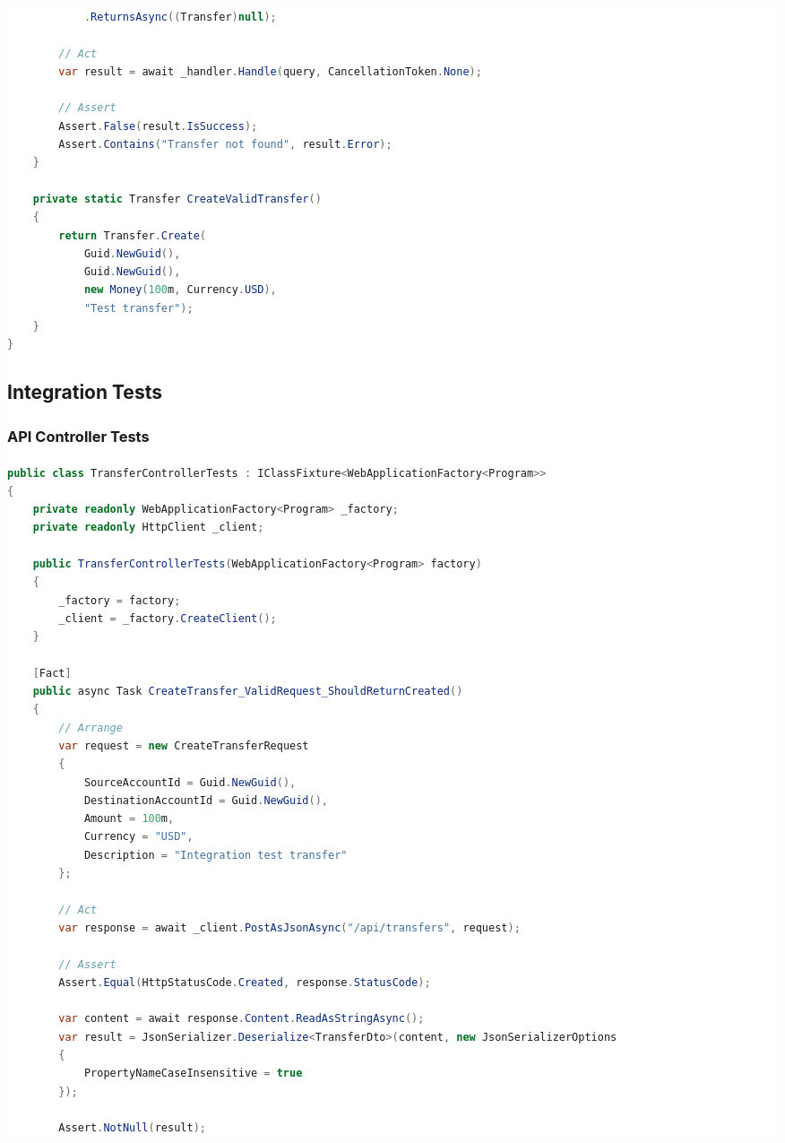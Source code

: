```csharp
            .ReturnsAsync((Transfer)null);

        // Act
        var result = await _handler.Handle(query, CancellationToken.None);

        // Assert
        Assert.False(result.IsSuccess);
        Assert.Contains("Transfer not found", result.Error);
    }

    private static Transfer CreateValidTransfer()
    {
        return Transfer.Create(
            Guid.NewGuid(),
            Guid.NewGuid(),
            new Money(100m, Currency.USD),
            "Test transfer");
    }
}
```

## Integration Tests

### API Controller Tests

```csharp
public class TransferControllerTests : IClassFixture<WebApplicationFactory<Program>>
{
    private readonly WebApplicationFactory<Program> _factory;
    private readonly HttpClient _client;

    public TransferControllerTests(WebApplicationFactory<Program> factory)
    {
        _factory = factory;
        _client = _factory.CreateClient();
    }

    [Fact]
    public async Task CreateTransfer_ValidRequest_ShouldReturnCreated()
    {
        // Arrange
        var request = new CreateTransferRequest
        {
            SourceAccountId = Guid.NewGuid(),
            DestinationAccountId = Guid.NewGuid(),
            Amount = 100m,
            Currency = "USD",
            Description = "Integration test transfer"
        };

        // Act
        var response = await _client.PostAsJsonAsync("/api/transfers", request);

        // Assert
        Assert.Equal(HttpStatusCode.Created, response.StatusCode);

        var content = await response.Content.ReadAsStringAsync();
        var result = JsonSerializer.Deserialize<TransferDto>(content, new JsonSerializerOptions
        {
            PropertyNameCaseInsensitive = true
        });

        Assert.NotNull(result);
```